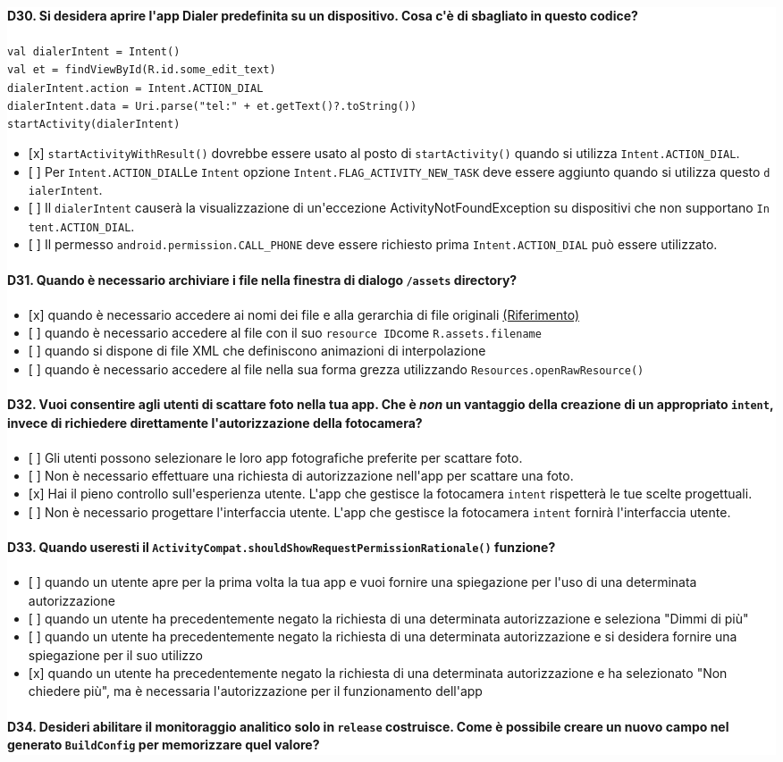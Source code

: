 #### D30. Si desidera aprire l'app Dialer predefinita su un dispositivo. Cosa c'è di sbagliato in questo codice?

    val dialerIntent = Intent()
    val et = findViewById(R.id.some_edit_text)
    dialerIntent.action = Intent.ACTION_DIAL
    dialerIntent.data = Uri.parse("tel:" + et.getText()?.toString())
    startActivity(dialerIntent)

- \[x] `startActivityWithResult()` dovrebbe essere usato al posto di `startActivity()` quando si utilizza `Intent.ACTION_DIAL`.
- \[ ] Per `Intent.ACTION_DIAL`Le `Intent` opzione `Intent.FLAG_ACTIVITY_NEW_TASK` deve essere aggiunto quando si utilizza questo `dialerIntent`.
- \[ ] Il `dialerIntent` causerà la visualizzazione di un'eccezione ActivityNotFoundException su dispositivi che non supportano `Intent.ACTION_DIAL`.
- \[ ] Il permesso `android.permission.CALL_PHONE` deve essere richiesto prima `Intent.ACTION_DIAL` può essere utilizzato.

#### D31. Quando è necessario archiviare i file nella finestra di dialogo `/assets` directory?

- \[x] quando è necessario accedere ai nomi dei file e alla gerarchia di file originali [(Riferimento)](https://medium.com/mobile-app-development-publication/assets-or-resource-raw-folder-of-android-5bdc042570e0)
- \[ ] quando è necessario accedere al file con il suo `resource ID`come `R.assets.filename`
- \[ ] quando si dispone di file XML che definiscono animazioni di interpolazione
- \[ ] quando è necessario accedere al file nella sua forma grezza utilizzando `Resources.openRawResource()`

#### D32. Vuoi consentire agli utenti di scattare foto nella tua app. Che è _non_ un vantaggio della creazione di un appropriato `intent`, invece di richiedere direttamente l'autorizzazione della fotocamera?

- \[ ] Gli utenti possono selezionare le loro app fotografiche preferite per scattare foto.
- \[ ] Non è necessario effettuare una richiesta di autorizzazione nell'app per scattare una foto.
- \[x] Hai il pieno controllo sull'esperienza utente. L'app che gestisce la fotocamera `intent` rispetterà le tue scelte progettuali.
- \[ ] Non è necessario progettare l'interfaccia utente. L'app che gestisce la fotocamera `intent` fornirà l'interfaccia utente.

#### D33. Quando useresti il `ActivityCompat.shouldShowRequestPermissionRationale()` funzione?

- \[ ] quando un utente apre per la prima volta la tua app e vuoi fornire una spiegazione per l'uso di una determinata autorizzazione
- \[ ] quando un utente ha precedentemente negato la richiesta di una determinata autorizzazione e seleziona "Dimmi di più"
- \[ ] quando un utente ha precedentemente negato la richiesta di una determinata autorizzazione e si desidera fornire una spiegazione per il suo utilizzo
- \[x] quando un utente ha precedentemente negato la richiesta di una determinata autorizzazione e ha selezionato "Non chiedere più", ma è necessaria l'autorizzazione per il funzionamento dell'app

#### D34. Desideri abilitare il monitoraggio analitico solo in `release` costruisce. Come è possibile creare un nuovo campo nel generato `BuildConfig` per memorizzare quel valore?
